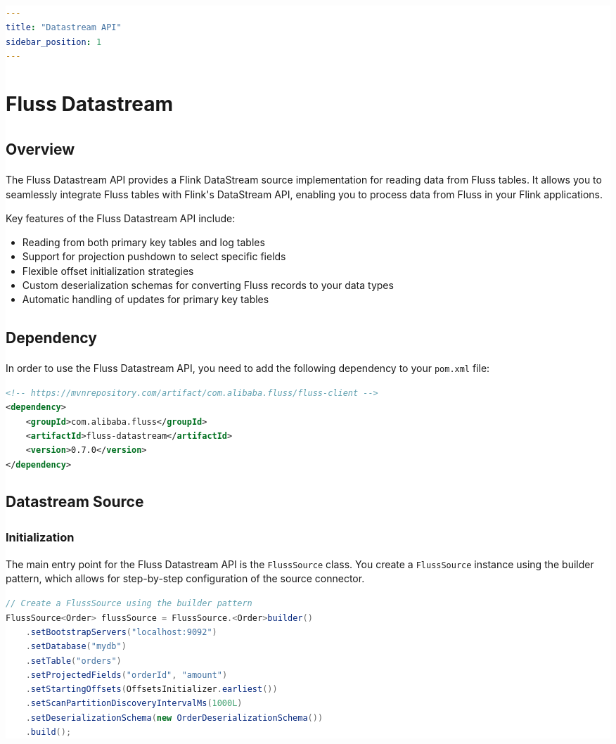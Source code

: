 ```yaml
---
title: "Datastream API"
sidebar_position: 1
---
```




# Fluss Datastream
## Overview
The Fluss Datastream API provides a Flink DataStream source implementation for reading data from Fluss tables. It allows you to seamlessly integrate Fluss tables with Flink's DataStream API, enabling you to process data from Fluss in your Flink applications.

Key features of the Fluss Datastream API include:
* Reading from both primary key tables and log tables
* Support for projection pushdown to select specific fields
* Flexible offset initialization strategies
* Custom deserialization schemas for converting Fluss records to your data types
* Automatic handling of updates for primary key tables

## Dependency
In order to use the Fluss Datastream API, you need to add the following dependency to your `pom.xml` file:

```xml
<!-- https://mvnrepository.com/artifact/com.alibaba.fluss/fluss-client -->
<dependency>
    <groupId>com.alibaba.fluss</groupId>
    <artifactId>fluss-datastream</artifactId>
    <version>0.7.0</version>
</dependency>
```

## Datastream Source
### Initialization
The main entry point for the Fluss Datastream API is the `FlussSource` class. You create a `FlussSource` instance using the builder pattern, which allows for step-by-step configuration of the source connector.

```java
// Create a FlussSource using the builder pattern
FlussSource<Order> flussSource = FlussSource.<Order>builder()
    .setBootstrapServers("localhost:9092")
    .setDatabase("mydb")
    .setTable("orders")
    .setProjectedFields("orderId", "amount")
    .setStartingOffsets(OffsetsInitializer.earliest())
    .setScanPartitionDiscoveryIntervalMs(1000L)
    .setDeserializationSchema(new OrderDeserializationSchema())
    .build();
```
